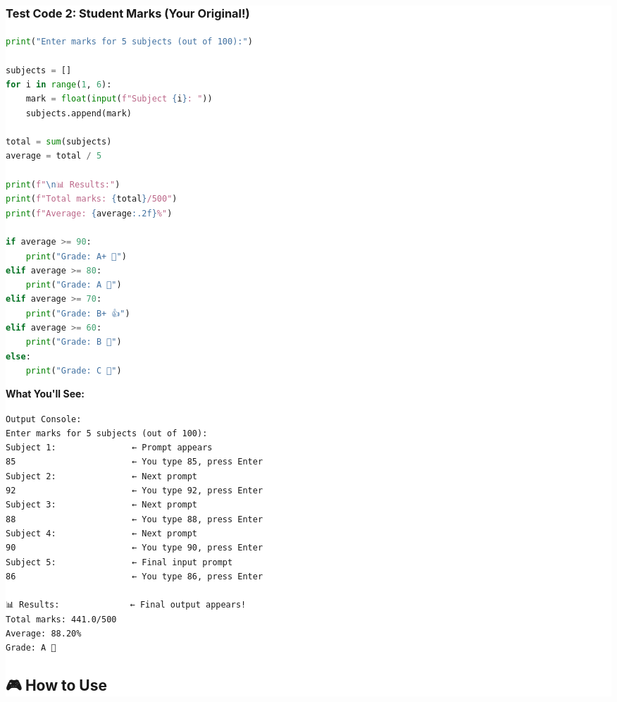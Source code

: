 ### Test Code 2: Student Marks (Your Original!)
```python
print("Enter marks for 5 subjects (out of 100):")

subjects = []
for i in range(1, 6):
    mark = float(input(f"Subject {i}: "))
    subjects.append(mark)

total = sum(subjects)
average = total / 5

print(f"\n📊 Results:")
print(f"Total marks: {total}/500")
print(f"Average: {average:.2f}%")

if average >= 90:
    print("Grade: A+ 🌟")
elif average >= 80:
    print("Grade: A 🎉")
elif average >= 70:
    print("Grade: B+ 👍")
elif average >= 60:
    print("Grade: B 👏")
else:
    print("Grade: C 💪")
```

**What You'll See:**
```
Output Console:
Enter marks for 5 subjects (out of 100):
Subject 1:               ← Prompt appears
85                       ← You type 85, press Enter
Subject 2:               ← Next prompt
92                       ← You type 92, press Enter
Subject 3:               ← Next prompt
88                       ← You type 88, press Enter
Subject 4:               ← Next prompt
90                       ← You type 90, press Enter
Subject 5:               ← Final input prompt
86                       ← You type 86, press Enter

📊 Results:              ← Final output appears!
Total marks: 441.0/500
Average: 88.20%
Grade: A 🎉
```

## 🎮 How to Use

